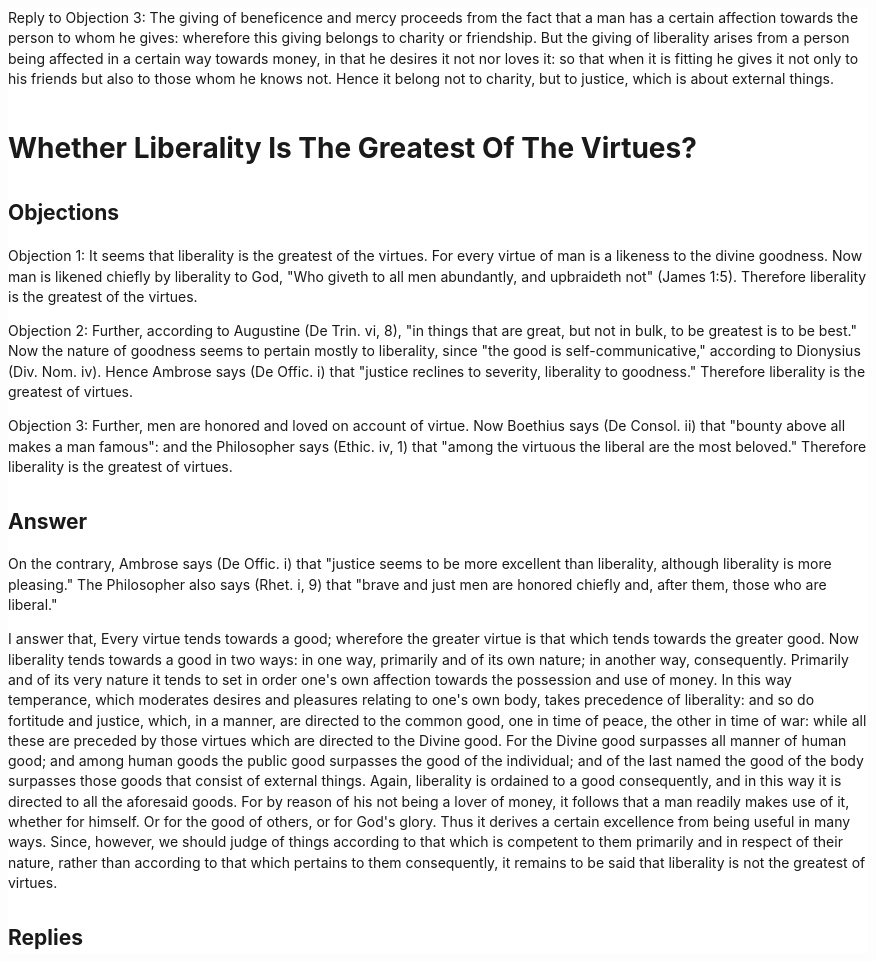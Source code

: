 Reply to Objection 3: The giving of beneficence and mercy proceeds from the fact that a man has a certain affection towards the person to whom he gives: wherefore this giving belongs to charity or friendship. But the giving of liberality arises from a person being affected in a certain way towards money, in that he desires it not nor loves it: so that when it is fitting he gives it not only to his friends but also to those whom he knows not. Hence it belong not to charity, but to justice, which is about external things.
# Whether Liberality Is The Greatest Of The Virtues?

## Objections

Objection 1: It seems that liberality is the greatest of the virtues. For every virtue of man is a likeness to the divine goodness. Now man is likened chiefly by liberality to God, "Who giveth to all men abundantly, and upbraideth not" (James 1:5). Therefore liberality is the greatest of the virtues.

Objection 2: Further, according to Augustine (De Trin. vi, 8), "in things that are great, but not in bulk, to be greatest is to be best." Now the nature of goodness seems to pertain mostly to liberality, since "the good is self-communicative," according to Dionysius (Div. Nom. iv). Hence Ambrose says (De Offic. i) that "justice reclines to severity, liberality to goodness." Therefore liberality is the greatest of virtues.

Objection 3: Further, men are honored and loved on account of virtue. Now Boethius says (De Consol. ii) that "bounty above all makes a man famous": and the Philosopher says (Ethic. iv, 1) that "among the virtuous the liberal are the most beloved." Therefore liberality is the greatest of virtues.

## Answer

On the contrary, Ambrose says (De Offic. i) that "justice seems to be more excellent than liberality, although liberality is more pleasing." The Philosopher also says (Rhet. i, 9) that "brave and just men are honored chiefly and, after them, those who are liberal."

I answer that, Every virtue tends towards a good; wherefore the greater virtue is that which tends towards the greater good. Now liberality tends towards a good in two ways: in one way, primarily and of its own nature; in another way, consequently. Primarily and of its very nature it tends to set in order one's own affection towards the possession and use of money. In this way temperance, which moderates desires and pleasures relating to one's own body, takes precedence of liberality: and so do fortitude and justice, which, in a manner, are directed to the common good, one in time of peace, the other in time of war: while all these are preceded by those virtues which are directed to the Divine good. For the Divine good surpasses all manner of human good; and among human goods the public good surpasses the good of the individual; and of the last named the good of the body surpasses those goods that consist of external things. Again, liberality is ordained to a good consequently, and in this way it is directed to all the aforesaid goods. For by reason of his not being a lover of money, it follows that a man readily makes use of it, whether for himself. Or for the good of others, or for God's glory. Thus it derives a certain excellence from being useful in many ways. Since, however, we should judge of things according to that which is competent to them primarily and in respect of their nature, rather than according to that which pertains to them consequently, it remains to be said that liberality is not the greatest of virtues.

## Replies
